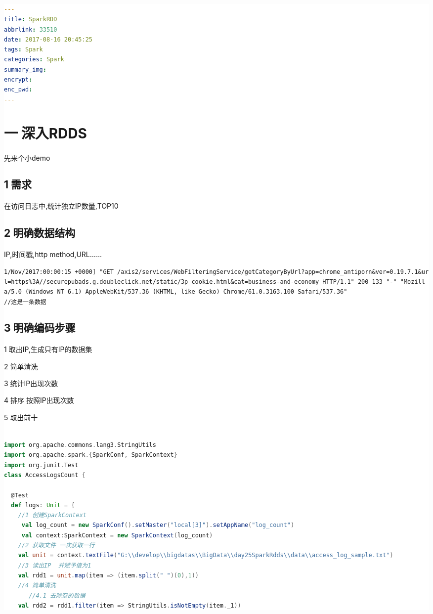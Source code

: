 ```yaml
---
title: SparkRDD
abbrlink: 33510
date: 2017-08-16 20:45:25
tags: Spark
categories: Spark
summary_img:
encrypt:
enc_pwd:
---
```


# 一 深入RDDS

先来个小demo

## 1 需求

在访问日志中,统计独立IP数量,TOP10

## 2 明确数据结构

IP,时间戳,http method,URL......

~~~
1/Nov/2017:00:00:15 +0000] "GET /axis2/services/WebFilteringService/getCategoryByUrl?app=chrome_antiporn&ver=0.19.7.1&url=https%3A//securepubads.g.doubleclick.net/static/3p_cookie.html&cat=business-and-economy HTTP/1.1" 200 133 "-" "Mozilla/5.0 (Windows NT 6.1) AppleWebKit/537.36 (KHTML, like Gecko) Chrome/61.0.3163.100 Safari/537.36"
//这是一条数据
~~~

## 3 明确编码步骤

1 	取出IP,生成只有IP的数据集

2 简单清洗

3 统计IP出现次数

4 排序 按照IP出现次数

5  取出前十

~~~scala

import org.apache.commons.lang3.StringUtils
import org.apache.spark.{SparkConf, SparkContext}
import org.junit.Test
class AccessLogsCount {

  @Test
  def logs: Unit = {
    //1 创建SparkContext
     val log_count = new SparkConf().setMaster("local[3]").setAppName("log_count")
     val context:SparkContext = new SparkContext(log_count)
    //2 获取文件 一次获取一行
    val unit = context.textFile("G:\\develop\\bigdatas\\BigData\\day25SparkRdds\\data\\access_log_sample.txt")
    //3 读出IP  并赋予值为1
    val rdd1 = unit.map(item => (item.split(" ")(0),1))
    //4 简单清洗
       //4.1 去除空的数据
    val rdd2 = rdd1.filter(item => StringUtils.isNotEmpty(item._1))
~~~